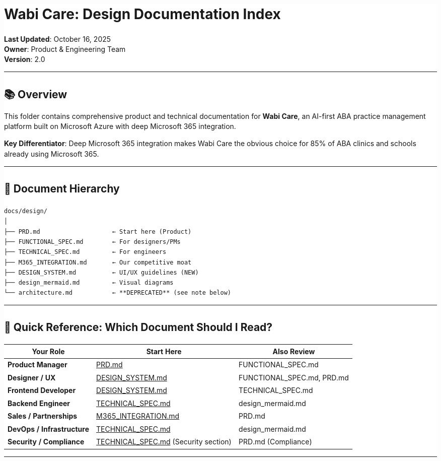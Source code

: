 # Wabi Care: Design Documentation Index

**Last Updated**: October 16, 2025  
**Owner**: Product & Engineering Team  
**Version**: 2.0

---

## 📚 Overview

This folder contains comprehensive product and technical documentation for **Wabi Care**, an AI-first ABA practice management platform built on Microsoft Azure with deep Microsoft 365 integration.

**Key Differentiator**: Deep Microsoft 365 integration makes Wabi Care the obvious choice for 85% of ABA clinics and schools already using Microsoft 365.

---

## 📖 Document Hierarchy

```
docs/design/
│
├── PRD.md                    ← Start here (Product)
├── FUNCTIONAL_SPEC.md        ← For designers/PMs
├── TECHNICAL_SPEC.md         ← For engineers
├── M365_INTEGRATION.md       ← Our competitive moat
├── DESIGN_SYSTEM.md          ← UI/UX guidelines (NEW)
├── design_mermaid.md         ← Visual diagrams
└── architecture.md           ← **DEPRECATED** (see note below)
```

---

## 🎯 Quick Reference: Which Document Should I Read?

| Your Role | Start Here | Also Review |
|-----------|------------|-------------|
| **Product Manager** | [PRD.md](./PRD.md) | FUNCTIONAL_SPEC.md |
| **Designer / UX** | [DESIGN_SYSTEM.md](./DESIGN_SYSTEM.md) | FUNCTIONAL_SPEC.md, PRD.md |
| **Frontend Developer** | [DESIGN_SYSTEM.md](./DESIGN_SYSTEM.md) | TECHNICAL_SPEC.md |
| **Backend Engineer** | [TECHNICAL_SPEC.md](./TECHNICAL_SPEC.md) | design_mermaid.md |
| **Sales / Partnerships** | [M365_INTEGRATION.md](./M365_INTEGRATION.md) | PRD.md |
| **DevOps / Infrastructure** | [TECHNICAL_SPEC.md](./TECHNICAL_SPEC.md) | design_mermaid.md |
| **Security / Compliance** | [TECHNICAL_SPEC.md](./TECHNICAL_SPEC.md) (Security section) | PRD.md (Compliance) |

---
